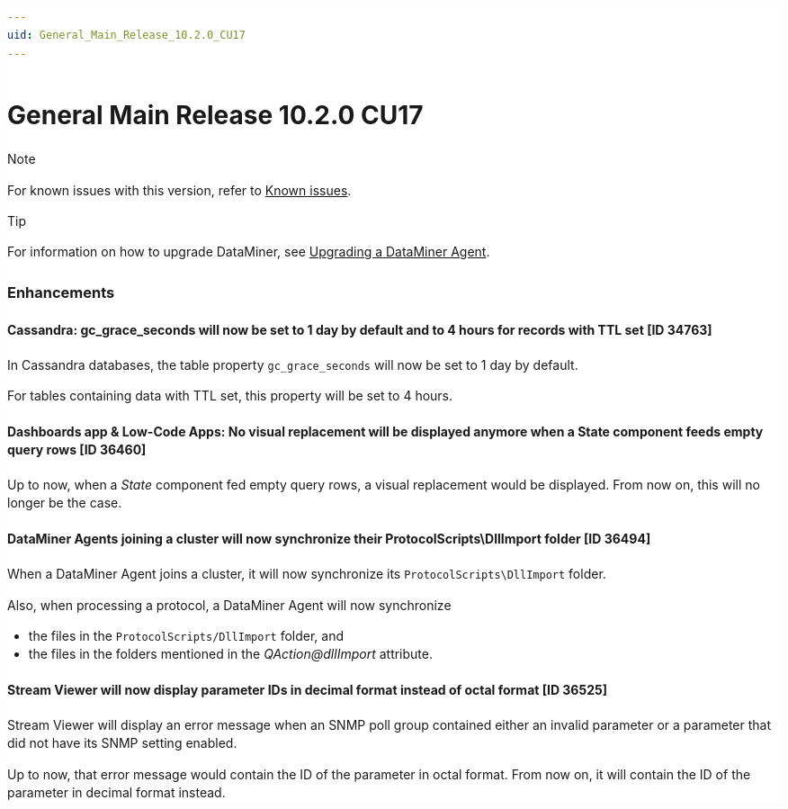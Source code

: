 ```yaml
---
uid: General_Main_Release_10.2.0_CU17
---
```


# General Main Release 10.2.0 CU17

> [!NOTE]
> For known issues with this version, refer to [Known issues](xref:Known_issues).

> [!TIP]
> For information on how to upgrade DataMiner, see [Upgrading a DataMiner Agent](xref:Upgrading_a_DataMiner_Agent).

### Enhancements

#### Cassandra: gc_grace_seconds will now be set to 1 day by default and to 4 hours for records with TTL set [ID 34763]



In Cassandra databases, the table property `gc_grace_seconds` will now be set to 1 day by default.

For tables containing data with TTL set, this property will be set to 4 hours.

#### Dashboards app & Low-Code Apps: No visual replacement will be displayed anymore when a State component feeds empty query rows [ID 36460]



Up to now, when a *State* component fed empty query rows, a visual replacement would be displayed. From now on, this will no longer be the case.

#### DataMiner Agents joining a cluster will now synchronize their ProtocolScripts\DllImport folder [ID 36494]



When a DataMiner Agent joins a cluster, it will now synchronize its `ProtocolScripts\DllImport` folder.

Also, when processing a protocol, a DataMiner Agent will now synchronize

- the files in the `ProtocolScripts/DllImport` folder, and
- the files in the folders mentioned in the *QAction@dllImport* attribute.

#### Stream Viewer will now display parameter IDs in decimal format instead of octal format [ID 36525]



Stream Viewer will display an error message when an SNMP poll group contained either an invalid parameter or a parameter that did not have its SNMP setting enabled.

Up to now, that error message would contain the ID of the parameter in octal format. From now on, it will contain the ID of the parameter in decimal format instead.
